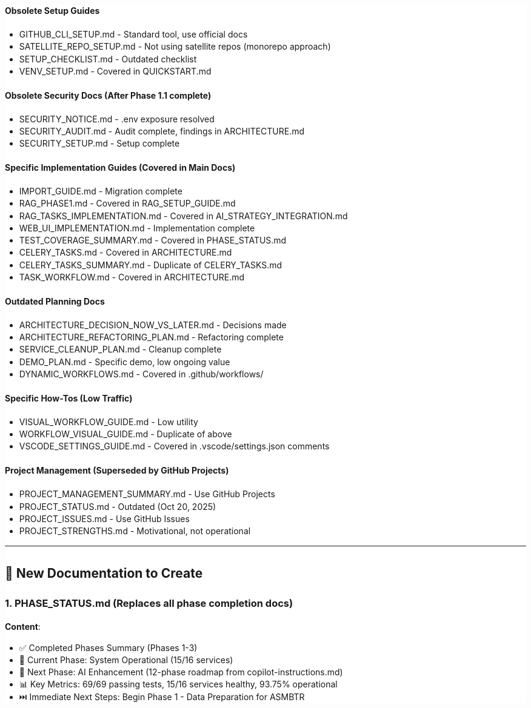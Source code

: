 #### Obsolete Setup Guides
- GITHUB_CLI_SETUP.md - Standard tool, use official docs
- SATELLITE_REPO_SETUP.md - Not using satellite repos (monorepo approach)
- SETUP_CHECKLIST.md - Outdated checklist
- VENV_SETUP.md - Covered in QUICKSTART.md

#### Obsolete Security Docs (After Phase 1.1 complete)
- SECURITY_NOTICE.md - .env exposure resolved
- SECURITY_AUDIT.md - Audit complete, findings in ARCHITECTURE.md
- SECURITY_SETUP.md - Setup complete

#### Specific Implementation Guides (Covered in Main Docs)
- IMPORT_GUIDE.md - Migration complete
- RAG_PHASE1.md - Covered in RAG_SETUP_GUIDE.md
- RAG_TASKS_IMPLEMENTATION.md - Covered in AI_STRATEGY_INTEGRATION.md
- WEB_UI_IMPLEMENTATION.md - Implementation complete
- TEST_COVERAGE_SUMMARY.md - Covered in PHASE_STATUS.md
- CELERY_TASKS.md - Covered in ARCHITECTURE.md
- CELERY_TASKS_SUMMARY.md - Duplicate of CELERY_TASKS.md
- TASK_WORKFLOW.md - Covered in ARCHITECTURE.md

#### Outdated Planning Docs
- ARCHITECTURE_DECISION_NOW_VS_LATER.md - Decisions made
- ARCHITECTURE_REFACTORING_PLAN.md - Refactoring complete
- SERVICE_CLEANUP_PLAN.md - Cleanup complete
- DEMO_PLAN.md - Specific demo, low ongoing value
- DYNAMIC_WORKFLOWS.md - Covered in .github/workflows/

#### Specific How-Tos (Low Traffic)
- VISUAL_WORKFLOW_GUIDE.md - Low utility
- WORKFLOW_VISUAL_GUIDE.md - Duplicate of above
- VSCODE_SETTINGS_GUIDE.md - Covered in .vscode/settings.json comments

#### Project Management (Superseded by GitHub Projects)
- PROJECT_MANAGEMENT_SUMMARY.md - Use GitHub Projects
- PROJECT_STATUS.md - Outdated (Oct 20, 2025)
- PROJECT_ISSUES.md - Use GitHub Issues
- PROJECT_STRENGTHS.md - Motivational, not operational

---

## 📝 New Documentation to Create

### 1. PHASE_STATUS.md (Replaces all phase completion docs)
**Content**:
- ✅ Completed Phases Summary (Phases 1-3)
- 🚧 Current Phase: System Operational (15/16 services)
- 🎯 Next Phase: AI Enhancement (12-phase roadmap from copilot-instructions.md)
- 📊 Key Metrics: 69/69 passing tests, 15/16 services healthy, 93.75% operational
- ⏭️ Immediate Next Steps: Begin Phase 1 - Data Preparation for ASMBTR
